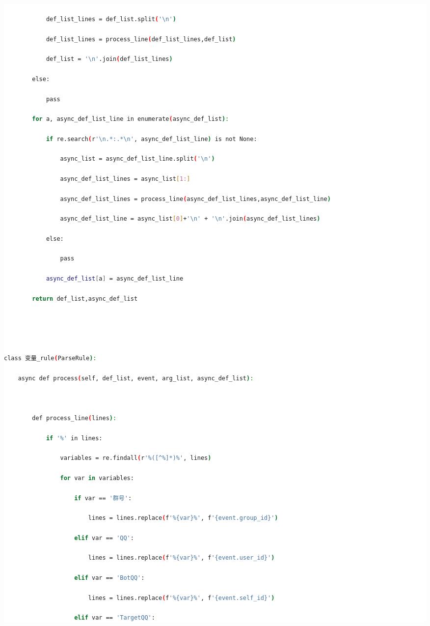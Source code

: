 ```bash

            def_list_lines = def_list.split('\n')

            def_list_lines = process_line(def_list_lines,def_list)

            def_list = '\n'.join(def_list_lines)

        else:

            pass

        for a, async_def_list_line in enumerate(async_def_list):

            if re.search(r'\n.*:.*\n', async_def_list_line) is not None:

                async_list = async_def_list_line.split('\n')

                async_def_list_lines = async_list[1:]

                async_def_list_lines = process_line(async_def_list_lines,async_def_list_line)

                async_def_list_line = async_list[0]+'\n' + '\n'.join(async_def_list_lines)

            else:

                pass

            async_def_list[a] = async_def_list_line

        return def_list,async_def_list





class 变量_rule(ParseRule):

    async def process(self, def_list, event, arg_list, async_def_list):



        def process_line(lines):

            if '%' in lines:

                variables = re.findall(r'%([^%]*)%', lines)

                for var in variables:

                    if var == '群号':

                        lines = lines.replace(f'%{var}%', f'{event.group_id}')

                    elif var == 'QQ':

                        lines = lines.replace(f'%{var}%', f'{event.user_id}')

                    elif var == 'BotQQ':

                        lines = lines.replace(f'%{var}%', f'{event.self_id}')

                    elif var == 'TargetQQ':

```